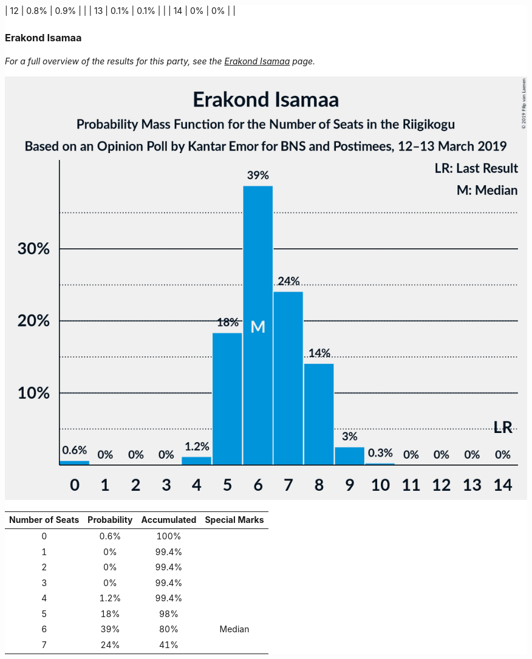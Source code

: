 | 12 | 0.8% | 0.9% |  |
| 13 | 0.1% | 0.1% |  |
| 14 | 0% | 0% |  |

### Erakond Isamaa

*For a full overview of the results for this party, see the [Erakond Isamaa](party-erakondisamaa.html) page.*

![Graph with seats probability mass function not yet produced](2019-03-13-KantarEmor-seats-pmf-erakondisamaa.png "Seats Probability Mass Function")

| Number of Seats | Probability | Accumulated | Special Marks |
|:---------------:|:-----------:|:-----------:|:-------------:|
| 0 | 0.6% | 100% |  |
| 1 | 0% | 99.4% |  |
| 2 | 0% | 99.4% |  |
| 3 | 0% | 99.4% |  |
| 4 | 1.2% | 99.4% |  |
| 5 | 18% | 98% |  |
| 6 | 39% | 80% | Median |
| 7 | 24% | 41% |  |